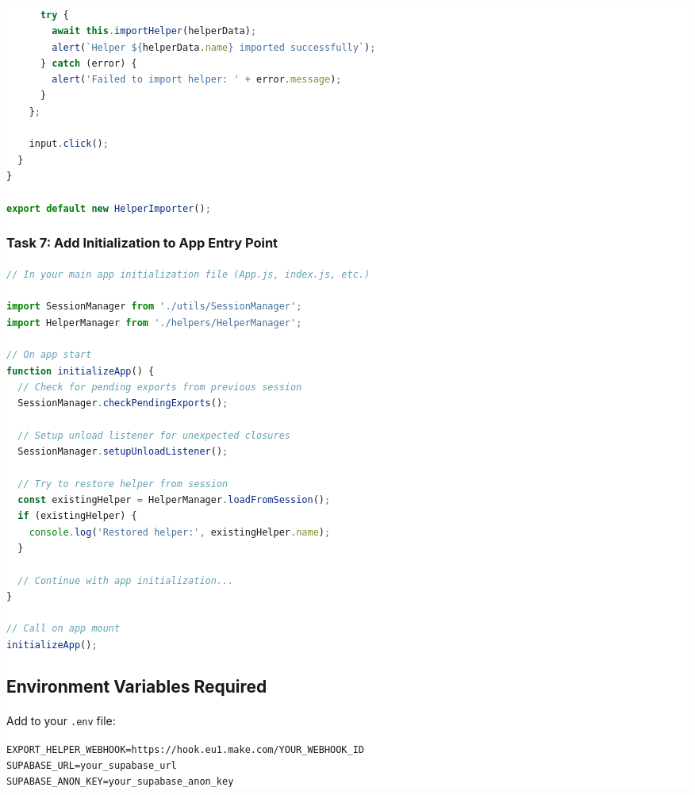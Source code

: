 ```javascript
      try {
        await this.importHelper(helperData);
        alert(`Helper ${helperData.name} imported successfully`);
      } catch (error) {
        alert('Failed to import helper: ' + error.message);
      }
    };
    
    input.click();
  }
}

export default new HelperImporter();
```

### Task 7: Add Initialization to App Entry Point

```javascript
// In your main app initialization file (App.js, index.js, etc.)

import SessionManager from './utils/SessionManager';
import HelperManager from './helpers/HelperManager';

// On app start
function initializeApp() {
  // Check for pending exports from previous session
  SessionManager.checkPendingExports();
  
  // Setup unload listener for unexpected closures
  SessionManager.setupUnloadListener();
  
  // Try to restore helper from session
  const existingHelper = HelperManager.loadFromSession();
  if (existingHelper) {
    console.log('Restored helper:', existingHelper.name);
  }
  
  // Continue with app initialization...
}

// Call on app mount
initializeApp();
```

## Environment Variables Required

Add to your `.env` file:
```
EXPORT_HELPER_WEBHOOK=https://hook.eu1.make.com/YOUR_WEBHOOK_ID
SUPABASE_URL=your_supabase_url
SUPABASE_ANON_KEY=your_supabase_anon_key
```
